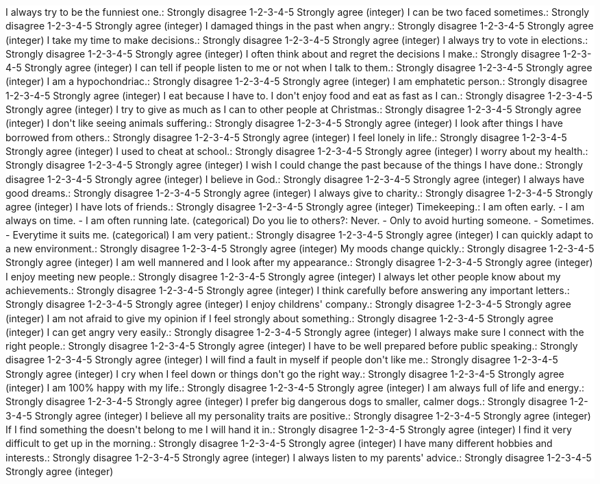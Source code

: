 I always try to be the funniest one.: Strongly disagree 1-2-3-4-5 Strongly agree (integer)
I can be two faced sometimes.: Strongly disagree 1-2-3-4-5 Strongly agree (integer)
I damaged things in the past when angry.: Strongly disagree 1-2-3-4-5 Strongly agree (integer)
I take my time to make decisions.: Strongly disagree 1-2-3-4-5 Strongly agree (integer)
I always try to vote in elections.: Strongly disagree 1-2-3-4-5 Strongly agree (integer)
I often think about and regret the decisions I make.: Strongly disagree 1-2-3-4-5 Strongly agree (integer)
I can tell if people listen to me or not when I talk to them.: Strongly disagree 1-2-3-4-5 Strongly agree (integer)
I am a hypochondriac.: Strongly disagree 1-2-3-4-5 Strongly agree (integer)
I am emphatetic person.: Strongly disagree 1-2-3-4-5 Strongly agree (integer)
I eat because I have to. I don't enjoy food and eat as fast as I can.: Strongly disagree 1-2-3-4-5 Strongly agree (integer)
I try to give as much as I can to other people at Christmas.: Strongly disagree 1-2-3-4-5 Strongly agree (integer)
I don't like seeing animals suffering.: Strongly disagree 1-2-3-4-5 Strongly agree (integer)
I look after things I have borrowed from others.: Strongly disagree 1-2-3-4-5 Strongly agree (integer)
I feel lonely in life.: Strongly disagree 1-2-3-4-5 Strongly agree (integer)
I used to cheat at school.: Strongly disagree 1-2-3-4-5 Strongly agree (integer)
I worry about my health.: Strongly disagree 1-2-3-4-5 Strongly agree (integer)
I wish I could change the past because of the things I have done.: Strongly disagree 1-2-3-4-5 Strongly agree (integer)
I believe in God.: Strongly disagree 1-2-3-4-5 Strongly agree (integer)
I always have good dreams.: Strongly disagree 1-2-3-4-5 Strongly agree (integer)
I always give to charity.: Strongly disagree 1-2-3-4-5 Strongly agree (integer)
I have lots of friends.: Strongly disagree 1-2-3-4-5 Strongly agree (integer)
Timekeeping.: I am often early. - I am always on time. - I am often running late. (categorical)
Do you lie to others?: Never. - Only to avoid hurting someone. - Sometimes. - Everytime it suits me. (categorical)
I am very patient.: Strongly disagree 1-2-3-4-5 Strongly agree (integer)
I can quickly adapt to a new environment.: Strongly disagree 1-2-3-4-5 Strongly agree (integer)
My moods change quickly.: Strongly disagree 1-2-3-4-5 Strongly agree (integer)
I am well mannered and I look after my appearance.: Strongly disagree 1-2-3-4-5 Strongly agree (integer)
I enjoy meeting new people.: Strongly disagree 1-2-3-4-5 Strongly agree (integer)
I always let other people know about my achievements.: Strongly disagree 1-2-3-4-5 Strongly agree (integer)
I think carefully before answering any important letters.: Strongly disagree 1-2-3-4-5 Strongly agree (integer)
I enjoy childrens' company.: Strongly disagree 1-2-3-4-5 Strongly agree (integer)
I am not afraid to give my opinion if I feel strongly about something.: Strongly disagree 1-2-3-4-5 Strongly agree (integer)
I can get angry very easily.: Strongly disagree 1-2-3-4-5 Strongly agree (integer)
I always make sure I connect with the right people.: Strongly disagree 1-2-3-4-5 Strongly agree (integer)
I have to be well prepared before public speaking.: Strongly disagree 1-2-3-4-5 Strongly agree (integer)
I will find a fault in myself if people don't like me.: Strongly disagree 1-2-3-4-5 Strongly agree (integer)
I cry when I feel down or things don't go the right way.: Strongly disagree 1-2-3-4-5 Strongly agree (integer)
I am 100% happy with my life.: Strongly disagree 1-2-3-4-5 Strongly agree (integer)
I am always full of life and energy.: Strongly disagree 1-2-3-4-5 Strongly agree (integer)
I prefer big dangerous dogs to smaller, calmer dogs.: Strongly disagree 1-2-3-4-5 Strongly agree (integer)
I believe all my personality traits are positive.: Strongly disagree 1-2-3-4-5 Strongly agree (integer)
If I find something the doesn't belong to me I will hand it in.: Strongly disagree 1-2-3-4-5 Strongly agree (integer)
I find it very difficult to get up in the morning.: Strongly disagree 1-2-3-4-5 Strongly agree (integer)
I have many different hobbies and interests.: Strongly disagree 1-2-3-4-5 Strongly agree (integer)
I always listen to my parents' advice.: Strongly disagree 1-2-3-4-5 Strongly agree (integer)
